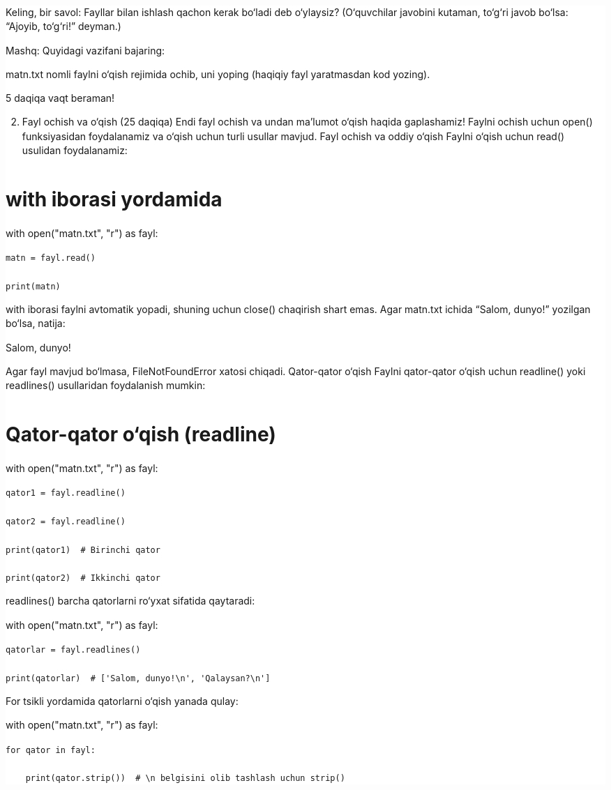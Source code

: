 Keling, bir savol: Fayllar bilan ishlash qachon kerak bo‘ladi deb o‘ylaysiz? (O‘quvchilar javobini kutaman, to‘g‘ri javob bo‘lsa: “Ajoyib, to‘g‘ri!” deyman.)

Mashq: Quyidagi vazifani bajaring:

matn.txt nomli faylni o‘qish rejimida ochib, uni yoping (haqiqiy fayl yaratmasdan kod yozing).

5 daqiqa vaqt beraman!


2. Fayl ochish va o‘qish (25 daqiqa)
Endi fayl ochish va undan ma’lumot o‘qish haqida gaplashamiz! Faylni ochish uchun open() funksiyasidan foydalanamiz va o‘qish uchun turli usullar mavjud.
Fayl ochish va oddiy o‘qish
Faylni o‘qish uchun read() usulidan foydalanamiz:

# with iborasi yordamida

with open("matn.txt", "r") as fayl:

    matn = fayl.read()

    print(matn)

with iborasi faylni avtomatik yopadi, shuning uchun close() chaqirish shart emas. Agar matn.txt ichida “Salom, dunyo!” yozilgan bo‘lsa, natija:

Salom, dunyo!

Agar fayl mavjud bo‘lmasa, FileNotFoundError xatosi chiqadi.
Qator-qator o‘qish
Faylni qator-qator o‘qish uchun readline() yoki readlines() usullaridan foydalanish mumkin:

# Qator-qator o‘qish (readline)

with open("matn.txt", "r") as fayl:

    qator1 = fayl.readline()

    qator2 = fayl.readline()

    print(qator1)  # Birinchi qator

    print(qator2)  # Ikkinchi qator

readlines() barcha qatorlarni ro‘yxat sifatida qaytaradi:

with open("matn.txt", "r") as fayl:

    qatorlar = fayl.readlines()

    print(qatorlar)  # ['Salom, dunyo!\n', 'Qalaysan?\n']

For tsikli yordamida qatorlarni o‘qish yanada qulay:

with open("matn.txt", "r") as fayl:

    for qator in fayl:

        print(qator.strip())  # \n belgisini olib tashlash uchun strip()
